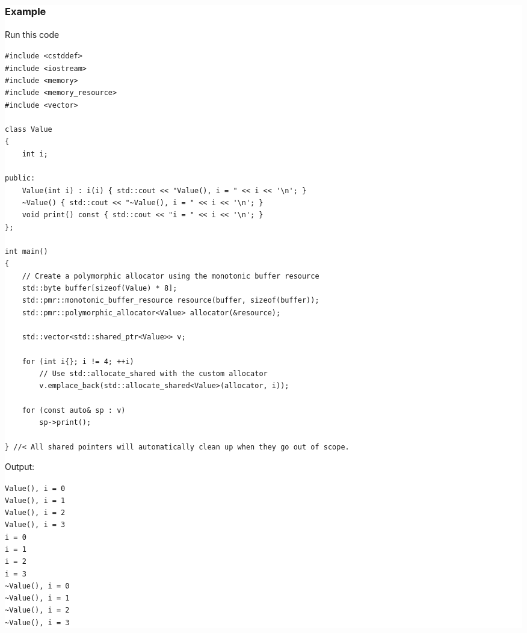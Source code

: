 ### Example

Run this code

```
#include <cstddef>
#include <iostream>
#include <memory>
#include <memory_resource>
#include <vector>
 
class Value
{
    int i;
 
public:
    Value(int i) : i(i) { std::cout << "Value(), i = " << i << '\n'; }
    ~Value() { std::cout << "~Value(), i = " << i << '\n'; }
    void print() const { std::cout << "i = " << i << '\n'; }
};
 
int main()
{
    // Create a polymorphic allocator using the monotonic buffer resource
    std::byte buffer[sizeof(Value) * 8];
    std::pmr::monotonic_buffer_resource resource(buffer, sizeof(buffer));
    std::pmr::polymorphic_allocator<Value> allocator(&resource);
 
    std::vector<std::shared_ptr<Value>> v;
 
    for (int i{}; i != 4; ++i)
        // Use std::allocate_shared with the custom allocator
        v.emplace_back(std::allocate_shared<Value>(allocator, i));
 
    for (const auto& sp : v)
        sp->print();
 
} //< All shared pointers will automatically clean up when they go out of scope.

```

Output:

```
Value(), i = 0
Value(), i = 1
Value(), i = 2
Value(), i = 3
i = 0
i = 1
i = 2
i = 3
~Value(), i = 0
~Value(), i = 1
~Value(), i = 2
~Value(), i = 3

```
